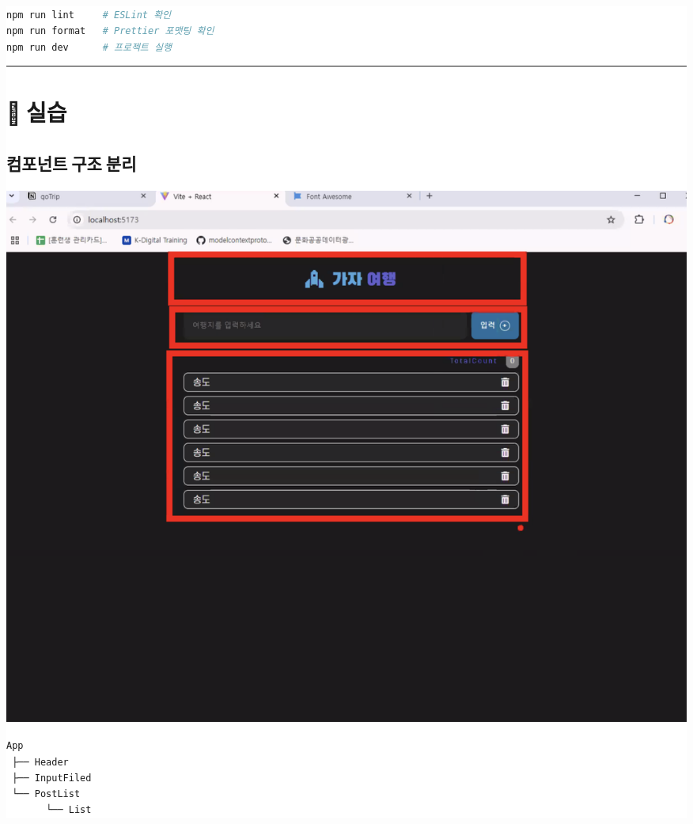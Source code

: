 ```bash
npm run lint     # ESLint 확인
npm run format   # Prettier 포맷팅 확인
npm run dev      # 프로젝트 실행
```

---

# 🔸 실습
## 컴포넌트 구조 분리
<img src="/assets/post/2025/ureca/day49_class_6.png" alt='' width=1300px>

```
App
 ├── Header
 ├── InputFiled
 └── PostList
       └── List
```
